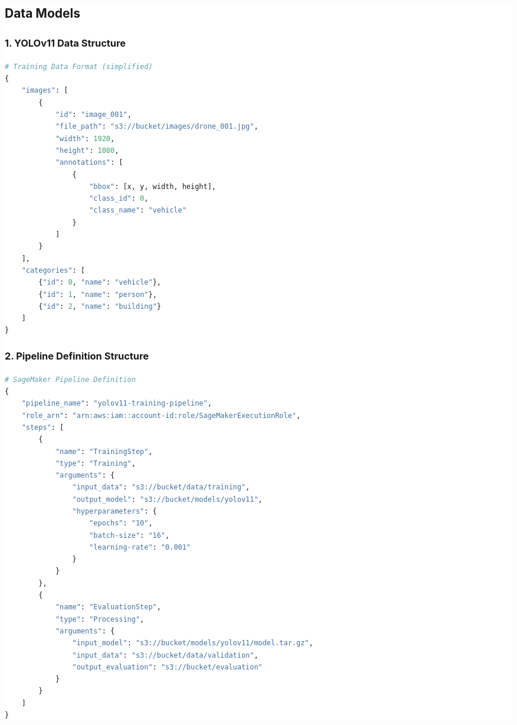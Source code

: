 ## Data Models

### 1. YOLOv11 Data Structure

```python
# Training Data Format (simplified)
{
    "images": [
        {
            "id": "image_001",
            "file_path": "s3://bucket/images/drone_001.jpg",
            "width": 1920,
            "height": 1080,
            "annotations": [
                {
                    "bbox": [x, y, width, height],
                    "class_id": 0,
                    "class_name": "vehicle"
                }
            ]
        }
    ],
    "categories": [
        {"id": 0, "name": "vehicle"},
        {"id": 1, "name": "person"},
        {"id": 2, "name": "building"}
    ]
}
```

### 2. Pipeline Definition Structure

```python
# SageMaker Pipeline Definition
{
    "pipeline_name": "yolov11-training-pipeline",
    "role_arn": "arn:aws:iam::account-id:role/SageMakerExecutionRole",
    "steps": [
        {
            "name": "TrainingStep",
            "type": "Training",
            "arguments": {
                "input_data": "s3://bucket/data/training",
                "output_model": "s3://bucket/models/yolov11",
                "hyperparameters": {
                    "epochs": "10",
                    "batch-size": "16",
                    "learning-rate": "0.001"
                }
            }
        },
        {
            "name": "EvaluationStep",
            "type": "Processing",
            "arguments": {
                "input_model": "s3://bucket/models/yolov11/model.tar.gz",
                "input_data": "s3://bucket/data/validation",
                "output_evaluation": "s3://bucket/evaluation"
            }
        }
    ]
}
```
